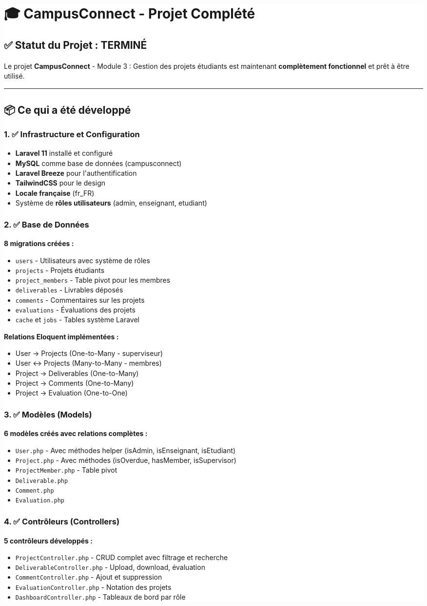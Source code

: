 # 🎓 CampusConnect - Projet Complété

## ✅ Statut du Projet : TERMINÉ

Le projet **CampusConnect** - Module 3 : Gestion des projets étudiants est maintenant **complètement fonctionnel** et prêt à être utilisé.

---

## 📦 Ce qui a été développé

### 1. ✅ Infrastructure et Configuration
- **Laravel 11** installé et configuré
- **MySQL** comme base de données (campusconnect)
- **Laravel Breeze** pour l'authentification
- **TailwindCSS** pour le design
- **Locale française** (fr_FR)
- Système de **rôles utilisateurs** (admin, enseignant, etudiant)

### 2. ✅ Base de Données
**8 migrations créées :**
- `users` - Utilisateurs avec système de rôles
- `projects` - Projets étudiants
- `project_members` - Table pivot pour les membres
- `deliverables` - Livrables déposés
- `comments` - Commentaires sur les projets
- `evaluations` - Évaluations des projets
- `cache` et `jobs` - Tables système Laravel

**Relations Eloquent implémentées :**
- User → Projects (One-to-Many - superviseur)
- User ↔ Projects (Many-to-Many - membres)
- Project → Deliverables (One-to-Many)
- Project → Comments (One-to-Many)
- Project → Evaluation (One-to-One)

### 3. ✅ Modèles (Models)
**6 modèles créés avec relations complètes :**
- `User.php` - Avec méthodes helper (isAdmin, isEnseignant, isEtudiant)
- `Project.php` - Avec méthodes (isOverdue, hasMember, isSupervisor)
- `ProjectMember.php` - Table pivot
- `Deliverable.php`
- `Comment.php`
- `Evaluation.php`

### 4. ✅ Contrôleurs (Controllers)
**5 contrôleurs développés :**
- `ProjectController.php` - CRUD complet avec filtrage et recherche
- `DeliverableController.php` - Upload, download, évaluation
- `CommentController.php` - Ajout et suppression
- `EvaluationController.php` - Notation des projets
- `DashboardController.php` - Tableaux de bord par rôle
